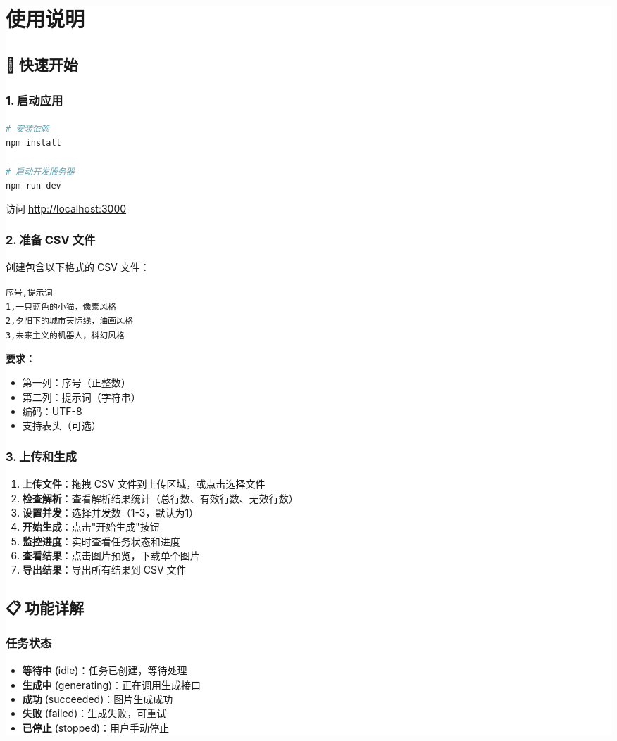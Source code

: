 # 使用说明

## 🚀 快速开始

### 1. 启动应用

```bash
# 安装依赖
npm install

# 启动开发服务器
npm run dev
```

访问 [http://localhost:3000](http://localhost:3000)

### 2. 准备 CSV 文件

创建包含以下格式的 CSV 文件：

```csv
序号,提示词
1,一只蓝色的小猫，像素风格
2,夕阳下的城市天际线，油画风格
3,未来主义的机器人，科幻风格
```

**要求：**
- 第一列：序号（正整数）
- 第二列：提示词（字符串）
- 编码：UTF-8
- 支持表头（可选）

### 3. 上传和生成

1. **上传文件**：拖拽 CSV 文件到上传区域，或点击选择文件
2. **检查解析**：查看解析结果统计（总行数、有效行数、无效行数）
3. **设置并发**：选择并发数（1-3，默认为1）
4. **开始生成**：点击"开始生成"按钮
5. **监控进度**：实时查看任务状态和进度
6. **查看结果**：点击图片预览，下载单个图片
7. **导出结果**：导出所有结果到 CSV 文件

## 📋 功能详解

### 任务状态

- **等待中** (idle)：任务已创建，等待处理
- **生成中** (generating)：正在调用生成接口
- **成功** (succeeded)：图片生成成功
- **失败** (failed)：生成失败，可重试
- **已停止** (stopped)：用户手动停止
